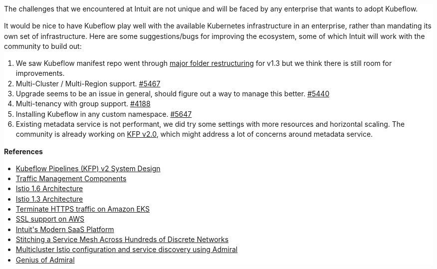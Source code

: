 The challenges that we encountered at Intuit are not unique and will be faced by any enterprise that wants to adopt Kubeflow.

It would be nice to have Kubeflow play well with the available Kubernetes infrastructure in an enterprise, rather than mandating its own set of infrastructure. Here are some suggestions/bugs for improving the ecosystem, some of which Intuit will work with the community to build out:

1. We saw Kubeflow manifest repo went through [major folder restructuring](https://github.com/kubeflow/manifests/issues/1735) for v1.3 but we think there is still room for improvements.
2. Multi-Cluster / Multi-Region support. [#5467](https://github.com/kubeflow/kubeflow/issues/5467)
3. Upgrade seems to be an issue in general, should figure out a way to manage this better. [#5440](https://github.com/kubeflow/kubeflow/issues/5440)
4. Multi-tenancy with group support. [#4188](https://github.com/kubeflow/kubeflow/issues/4188)
5. Installing Kubeflow in any custom namespace. [#5647](https://github.com/kubeflow/kubeflow/issues/5647)
6. Existing metadata service is not performant, we did try some settings with more resources and horizontal scaling. The community is already working on [KFP v2.0](https://docs.google.com/document/d/1fHU29oScMEKPttDA1Th1ibImAKsFVVt2Ynr4ZME05i0/edit), which might address a lot of concerns around metadata service.

**References**

- [Kubeflow Pipelines (KFP) v2 System Design](https://docs.google.com/document/d/1fHU29oScMEKPttDA1Th1ibImAKsFVVt2Ynr4ZME05i0/edit)
- [Traffic Management Components](https://istio.io/latest/docs/reference/config/networking/)
- [Istio 1.6 Architecture](https://istio.io/v1.6/docs/ops/deployment/architecture/)
- [Istio 1.3 Architecture](https://istio.io/v1.3/docs/concepts/what-is-istio/#architecture)
- [Terminate HTTPS traffic on Amazon EKS](https://aws.amazon.com/premiumsupport/knowledge-center/terminate-https-traffic-eks-acm/)
- [SSL support on AWS](https://kubernetes.io/docs/concepts/services-networking/service/#ssl-support-on-aws)
- [Intuit's Modern SaaS Platform](https://www.developermarch.com/developersummit/downloadPDF/Intuit%20Modern%20SaaS%20Platform%20-%20GIDS.pdf)
- [Stitching a Service Mesh Across Hundreds of Discrete Networks](https://www.youtube.com/watch?v=EWyNbBn1vns)
- [Multicluster Istio configuration and service discovery using Admiral](https://istio.io/latest/blog/2020/multi-cluster-mesh-automation/)
- [Genius of Admiral](https://medium.com/intuit-engineering/genius-of-admiral-3307e63e3ab6)
